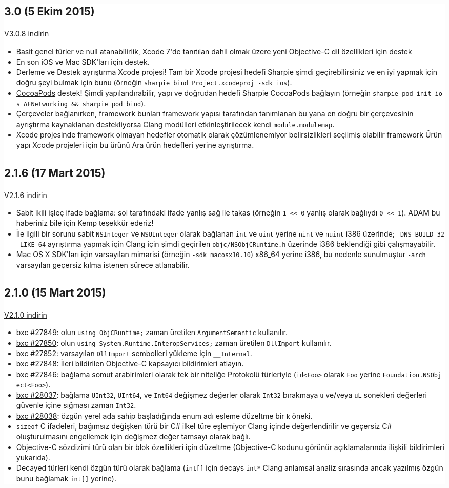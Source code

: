 ## <a name="30-october-5-2015"></a>3.0 (5 Ekim 2015)

[V3.0.8 indirin](https://download.xamarin.com/objective-sharpie/ObjectiveSharpie-3.0.8.pkg)

* Basit genel türler ve null atanabilirlik, Xcode 7'de tanıtılan dahil olmak üzere yeni Objective-C dil özellikleri için destek
* En son iOS ve Mac SDK'ları için destek.
* Derleme ve Destek ayrıştırma Xcode projesi! Tam bir Xcode projesi hedefi Sharpie şimdi geçirebilirsiniz ve en iyi yapmak için doğru şeyi bulmak için bunu (örneğin `sharpie bind Project.xcodeproj -sdk ios`).
* [CocoaPods](https://cocoapods.org) destek! Şimdi yapılandırabilir, yapı ve doğrudan hedefi Sharpie CocoaPods bağlayın (örneğin `sharpie pod init ios AFNetworking && sharpie pod bind`).
* Çerçeveler bağlanırken, framework bunları framework yapısı tarafından tanımlanan bu yana en doğru bir çerçevesinin ayrıştırma kaynaklanan destekliyorsa Clang modülleri etkinleştirilecek kendi `module.modulemap`.
* Xcode projesinde framework olmayan hedefler otomatik olarak çözümlenemiyor belirsizlikleri seçilmiş olabilir framework Ürün yapı Xcode projeleri için bu ürünü Ara ürün hedefleri yerine ayrıştırma.

## <a name="216-march-17-2015"></a>2.1.6 (17 Mart 2015)

[V2.1.6 indirin](https://download.xamarin.com/objective-sharpie/ObjectiveSharpie-2.1.6.pkg)

* Sabit ikili işleç ifade bağlama: sol tarafındaki ifade yanlış sağ ile takas (örneğin `1 << 0` yanlış olarak bağlıydı `0 << 1`). ADAM bu haberiniz bile için Kemp teşekkür ederiz!
* İle ilgili bir sorunu sabit `NSInteger` ve `NSUInteger` olarak bağlanan `int` ve `uint` yerine `nint` ve `nuint` i386 üzerinde; `-DNS_BUILD_32_LIKE_64` ayrıştırma yapmak için Clang için şimdi geçirilen `objc/NSObjCRuntime.h` üzerinde i386 beklendiği gibi çalışmayabilir.
* Mac OS X SDK'ları için varsayılan mimarisi (örneğin `-sdk macosx10.10`) x86_64 yerine i386, bu nedenle sunulmuştur `-arch` varsayılan geçersiz kılma istenen sürece atlanabilir.

## <a name="210-march-15-2015"></a>2.1.0 (15 Mart 2015)

[V2.1.0 indirin](https://download.xamarin.com/objective-sharpie/ObjectiveSharpie-2.1.0.pkg)

* [bxc #27849](https://bugzilla.xamarin.com/show_bug.cgi?id=27849): olun `using ObjCRuntime;` zaman üretilen `ArgumentSemantic` kullanılır.
* [bxc #27850](https://bugzilla.xamarin.com/show_bug.cgi?id=27850): olun `using System.Runtime.InteropServices;` zaman üretilen `DllImport` kullanılır.
* [bxc #27852](https://bugzilla.xamarin.com/show_bug.cgi?id=27852): varsayılan `DllImport` sembolleri yükleme için `__Internal`.
* [bxc #27848](https://bugzilla.xamarin.com/show_bug.cgi?id=27848): İleri bildirilen Objective-C kapsayıcı bildirimleri atlayın.
* [bxc #27846](https://bugzilla.xamarin.com/show_bug.cgi?id=27846): bağlama somut arabirimleri olarak tek bir niteliğe Protokolü türleriyle (`id<Foo>` olarak `Foo` yerine `Foundation.NSObject<Foo>`).
* [bxc #28037](https://bugzilla.xamarin.com/show_bug.cgi?id=28037): bağlama `UInt32`, `UInt64`, ve `Int64` değişmez değerler olarak `Int32` bırakmaya `u` ve/veya `uL` sonekleri değerleri güvenle içine sığması zaman `Int32`.
* [bxc #28038](https://bugzilla.xamarin.com/show_bug.cgi?id=28038): özgün yerel ada sahip başladığında enum adı eşleme düzeltme bir `k` öneki.
* `sizeof` C ifadeleri, bağımsız değişken türü bir C# ilkel türe eşlemiyor Clang içinde değerlendirilir ve geçersiz C# oluşturulmasını engellemek için değişmez değer tamsayı olarak bağlı.
* Objective-C sözdizimi türü olan bir blok özellikleri için düzeltme (Objective-C kodunu görünür açıklamalarında ilişkili bildirimleri yukarıda).
* Decayed türleri kendi özgün türü olarak bağlama (`int[]` için decays `int*` Clang anlamsal analiz sırasında ancak yazılmış özgün bunu bağlamak `int[]` yerine).
